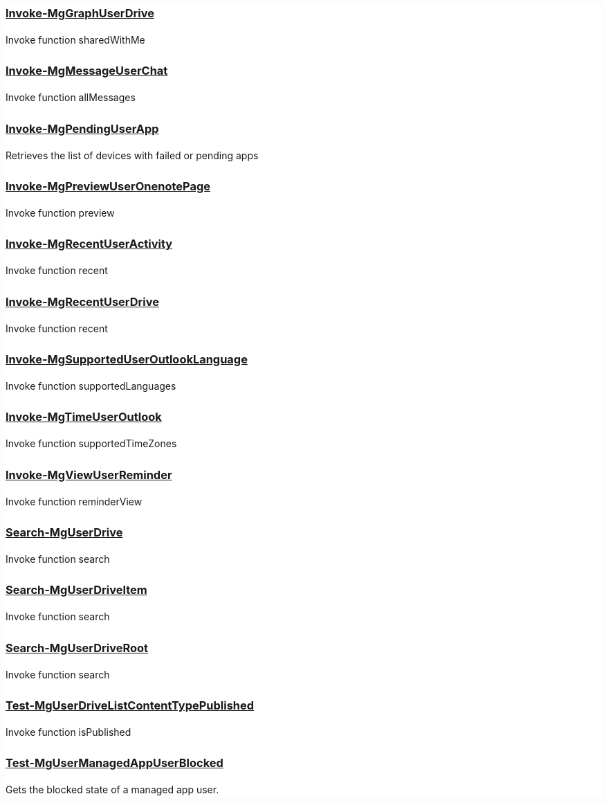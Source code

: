 ### [Invoke-MgGraphUserDrive](Invoke-MgGraphUserDrive.md)
Invoke function sharedWithMe

### [Invoke-MgMessageUserChat](Invoke-MgMessageUserChat.md)
Invoke function allMessages

### [Invoke-MgPendingUserApp](Invoke-MgPendingUserApp.md)
Retrieves the list of devices with failed or pending apps

### [Invoke-MgPreviewUserOnenotePage](Invoke-MgPreviewUserOnenotePage.md)
Invoke function preview

### [Invoke-MgRecentUserActivity](Invoke-MgRecentUserActivity.md)
Invoke function recent

### [Invoke-MgRecentUserDrive](Invoke-MgRecentUserDrive.md)
Invoke function recent

### [Invoke-MgSupportedUserOutlookLanguage](Invoke-MgSupportedUserOutlookLanguage.md)
Invoke function supportedLanguages

### [Invoke-MgTimeUserOutlook](Invoke-MgTimeUserOutlook.md)
Invoke function supportedTimeZones

### [Invoke-MgViewUserReminder](Invoke-MgViewUserReminder.md)
Invoke function reminderView

### [Search-MgUserDrive](Search-MgUserDrive.md)
Invoke function search

### [Search-MgUserDriveItem](Search-MgUserDriveItem.md)
Invoke function search

### [Search-MgUserDriveRoot](Search-MgUserDriveRoot.md)
Invoke function search

### [Test-MgUserDriveListContentTypePublished](Test-MgUserDriveListContentTypePublished.md)
Invoke function isPublished

### [Test-MgUserManagedAppUserBlocked](Test-MgUserManagedAppUserBlocked.md)
Gets the blocked state of a managed app user.

